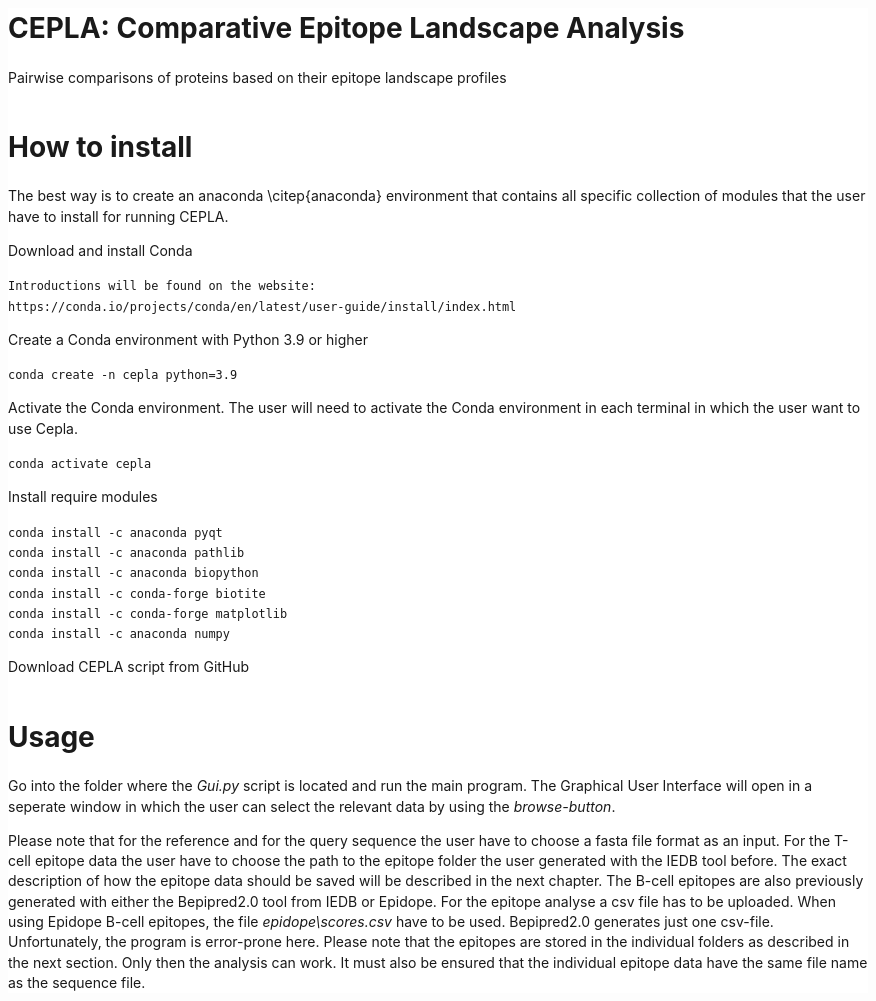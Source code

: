 # CEPLA: Comparative Epitope Landscape Analysis
Pairwise comparisons of proteins based on their epitope landscape profiles

# How to install

The best way is to create an anaconda \citep{anaconda} environment that contains all specific collection of modules that the user have to install for running CEPLA.

Download and install Conda

    Introductions will be found on the website:
    https://conda.io/projects/conda/en/latest/user-guide/install/index.html

Create a Conda environment with Python 3.9 or higher

    conda create -n cepla python=3.9

Activate the Conda environment. The user will need to activate the Conda environment in each terminal in which the user want to use Cepla.

    conda activate cepla

Install require modules

    conda install -c anaconda pyqt
    conda install -c anaconda pathlib
    conda install -c anaconda biopython
    conda install -c conda-forge biotite
    conda install -c conda-forge matplotlib
    conda install -c anaconda numpy

Download CEPLA script from GitHub


# Usage

Go into the folder where the *Gui.py* script is located and run the main program.
The Graphical User Interface will open in a seperate window in which the user can select the relevant data by using the *browse-button*.

Please note that for the reference and for the query sequence the user have to choose a fasta file format as an input.
For the T-cell epitope data the user have to choose the path to the epitope folder the user generated with the IEDB tool before. The exact description of how the epitope data should be saved will be described in the next chapter.
The B-cell epitopes are also previously generated with either the Bepipred2.0 tool from IEDB or Epidope. 
For the epitope analyse a csv file has to be uploaded. When using Epidope B-cell epitopes, the file *epidope\scores.csv* have to be used. Bepipred2.0 generates just one csv-file.
Unfortunately, the program is error-prone here. Please note that the epitopes are stored in the individual folders as described in the next section. Only then the analysis can work. 
It must also be ensured that the individual epitope data have the same file name as the sequence file. 
